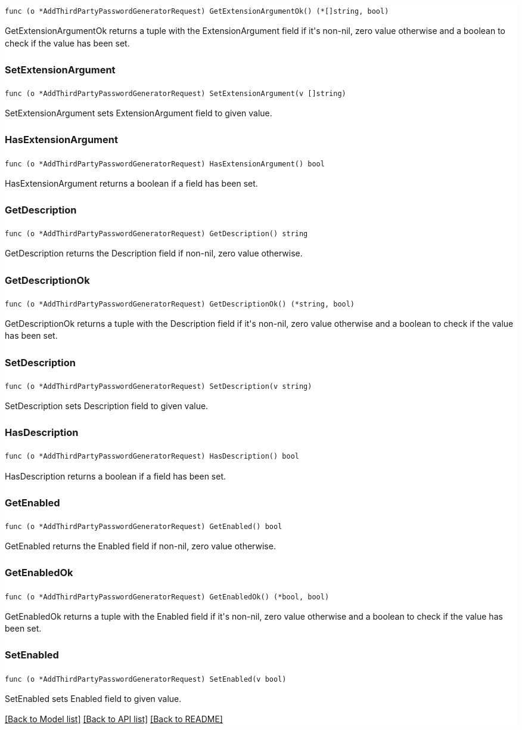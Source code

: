 `func (o *AddThirdPartyPasswordGeneratorRequest) GetExtensionArgumentOk() (*[]string, bool)`

GetExtensionArgumentOk returns a tuple with the ExtensionArgument field if it's non-nil, zero value otherwise
and a boolean to check if the value has been set.

### SetExtensionArgument

`func (o *AddThirdPartyPasswordGeneratorRequest) SetExtensionArgument(v []string)`

SetExtensionArgument sets ExtensionArgument field to given value.

### HasExtensionArgument

`func (o *AddThirdPartyPasswordGeneratorRequest) HasExtensionArgument() bool`

HasExtensionArgument returns a boolean if a field has been set.

### GetDescription

`func (o *AddThirdPartyPasswordGeneratorRequest) GetDescription() string`

GetDescription returns the Description field if non-nil, zero value otherwise.

### GetDescriptionOk

`func (o *AddThirdPartyPasswordGeneratorRequest) GetDescriptionOk() (*string, bool)`

GetDescriptionOk returns a tuple with the Description field if it's non-nil, zero value otherwise
and a boolean to check if the value has been set.

### SetDescription

`func (o *AddThirdPartyPasswordGeneratorRequest) SetDescription(v string)`

SetDescription sets Description field to given value.

### HasDescription

`func (o *AddThirdPartyPasswordGeneratorRequest) HasDescription() bool`

HasDescription returns a boolean if a field has been set.

### GetEnabled

`func (o *AddThirdPartyPasswordGeneratorRequest) GetEnabled() bool`

GetEnabled returns the Enabled field if non-nil, zero value otherwise.

### GetEnabledOk

`func (o *AddThirdPartyPasswordGeneratorRequest) GetEnabledOk() (*bool, bool)`

GetEnabledOk returns a tuple with the Enabled field if it's non-nil, zero value otherwise
and a boolean to check if the value has been set.

### SetEnabled

`func (o *AddThirdPartyPasswordGeneratorRequest) SetEnabled(v bool)`

SetEnabled sets Enabled field to given value.



[[Back to Model list]](../README.md#documentation-for-models) [[Back to API list]](../README.md#documentation-for-api-endpoints) [[Back to README]](../README.md)


